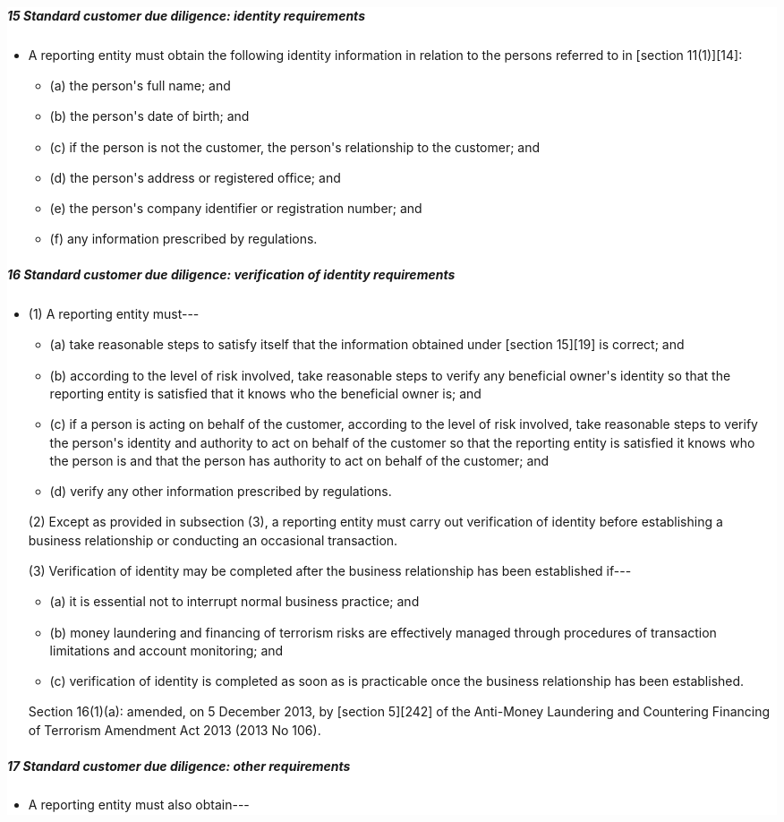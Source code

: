 
##### 15 Standard customer due diligence: identity requirements
    
*   A reporting entity must obtain the following identity information in relation to the persons referred to in [section 11(1)][14]:
        
    *   (a) the person's full name; and
    
    *   (b) the person's date of birth; and
    
    *   (c) if the person is not the customer, the person's relationship to the customer; and
    
    *   (d) the person's address or registered office; and
    
    *   (e) the person's company identifier or registration number; and
    
    *   (f) any information prescribed by regulations.
    
    

##### 16 Standard customer due diligence: verification of identity requirements
    
*   (1) A reporting entity must---
        
    *   (a) take reasonable steps to satisfy itself that the information obtained under [section 15][19] is correct; and
    
    *   (b) according to the level of risk involved, take reasonable steps to verify any beneficial owner's identity so that the reporting entity is satisfied that it knows who the beneficial owner is; and
    
    *   (c) if a person is acting on behalf of the customer, according to the level of risk involved, take reasonable steps to verify the person's identity and authority to act on behalf of the customer so that the reporting entity is satisfied it knows who the person is and that the person has authority to act on behalf of the customer; and
    
    *   (d) verify any other information prescribed by regulations.
    
    (2) Except as provided in subsection (3), a reporting entity must carry out verification of identity before establishing a business relationship or conducting an occasional transaction.
    
    (3) Verification of identity may be completed after the business relationship has been established if---
        
    *   (a) it is essential not to interrupt normal business practice; and
    
    *   (b) money laundering and financing of terrorism risks are effectively managed through procedures of transaction limitations and account monitoring; and
    
    *   (c) verification of identity is completed as soon as is practicable once the business relationship has been established.
    
    Section 16(1)(a): amended, on 5 December 2013, by [section 5][242] of the Anti-Money Laundering and Countering Financing of Terrorism Amendment Act 2013 (2013 No 106).

##### 17 Standard customer due diligence: other requirements
    
*   A reporting entity must also obtain---
        